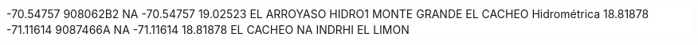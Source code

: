 <td style="text-align:right;">
-70.54757
</td>
<td style="text-align:left;">
908062B2
</td>
<td style="text-align:left;">
NA
</td>
<td style="text-align:right;">
-70.54757
</td>
<td style="text-align:right;">
19.02523
</td>
<td style="text-align:left;">
EL ARROYASO
</td>
</tr>
<tr>
<td style="text-align:left;">
HIDRO1
</td>
<td style="text-align:left;">
MONTE GRANDE
</td>
<td style="text-align:left;">
EL CACHEO
</td>
<td style="text-align:left;">
Hidrométrica
</td>
<td style="text-align:right;">
18.81878
</td>
<td style="text-align:right;">
-71.11614
</td>
<td style="text-align:left;">
9087466A
</td>
<td style="text-align:left;">
NA
</td>
<td style="text-align:right;">
-71.11614
</td>
<td style="text-align:right;">
18.81878
</td>
<td style="text-align:left;">
EL CACHEO
</td>
</tr>
<tr>
<td style="text-align:left;">
NA
</td>
<td style="text-align:left;">
INDRHI
</td>
<td style="text-align:left;">
EL LIMON
</td>